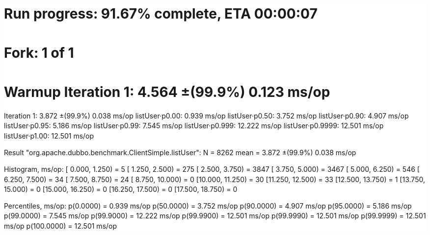 # Run progress: 91.67% complete, ETA 00:00:07
# Fork: 1 of 1
# Warmup Iteration   1: 4.564 ±(99.9%) 0.123 ms/op
Iteration   1: 3.872 ±(99.9%) 0.038 ms/op
                 listUser·p0.00:   0.939 ms/op
                 listUser·p0.50:   3.752 ms/op
                 listUser·p0.90:   4.907 ms/op
                 listUser·p0.95:   5.186 ms/op
                 listUser·p0.99:   7.545 ms/op
                 listUser·p0.999:  12.222 ms/op
                 listUser·p0.9999: 12.501 ms/op
                 listUser·p1.00:   12.501 ms/op



Result "org.apache.dubbo.benchmark.ClientSimple.listUser":
  N = 8262
  mean =      3.872 ±(99.9%) 0.038 ms/op

  Histogram, ms/op:
    [ 0.000,  1.250) = 5 
    [ 1.250,  2.500) = 275 
    [ 2.500,  3.750) = 3847 
    [ 3.750,  5.000) = 3467 
    [ 5.000,  6.250) = 546 
    [ 6.250,  7.500) = 34 
    [ 7.500,  8.750) = 24 
    [ 8.750, 10.000) = 0 
    [10.000, 11.250) = 30 
    [11.250, 12.500) = 33 
    [12.500, 13.750) = 1 
    [13.750, 15.000) = 0 
    [15.000, 16.250) = 0 
    [16.250, 17.500) = 0 
    [17.500, 18.750) = 0 

  Percentiles, ms/op:
      p(0.0000) =      0.939 ms/op
     p(50.0000) =      3.752 ms/op
     p(90.0000) =      4.907 ms/op
     p(95.0000) =      5.186 ms/op
     p(99.0000) =      7.545 ms/op
     p(99.9000) =     12.222 ms/op
     p(99.9900) =     12.501 ms/op
     p(99.9990) =     12.501 ms/op
     p(99.9999) =     12.501 ms/op
    p(100.0000) =     12.501 ms/op

